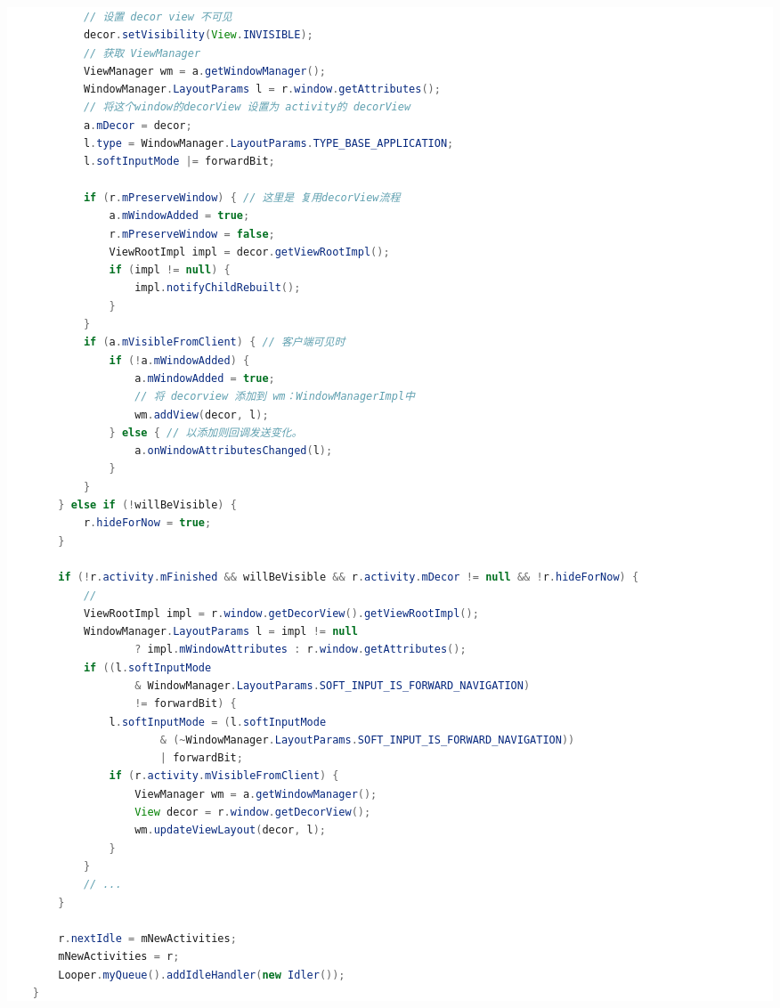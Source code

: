 ```java
            // 设置 decor view 不可见
            decor.setVisibility(View.INVISIBLE);
            // 获取 ViewManager
            ViewManager wm = a.getWindowManager();
            WindowManager.LayoutParams l = r.window.getAttributes();
            // 将这个window的decorView 设置为 activity的 decorView
            a.mDecor = decor;
            l.type = WindowManager.LayoutParams.TYPE_BASE_APPLICATION;
            l.softInputMode |= forwardBit;
            
            if (r.mPreserveWindow) { // 这里是 复用decorView流程
                a.mWindowAdded = true;
                r.mPreserveWindow = false;
                ViewRootImpl impl = decor.getViewRootImpl();
                if (impl != null) {
                    impl.notifyChildRebuilt();
                }
            }
            if (a.mVisibleFromClient) { // 客户端可见时
                if (!a.mWindowAdded) { 
                    a.mWindowAdded = true;
                    // 将 decorview 添加到 wm：WindowManagerImpl中
                    wm.addView(decor, l);
                } else { // 以添加则回调发送变化。
                    a.onWindowAttributesChanged(l);
                }
            }
        } else if (!willBeVisible) {
            r.hideForNow = true;
        }

        if (!r.activity.mFinished && willBeVisible && r.activity.mDecor != null && !r.hideForNow) {
            //
            ViewRootImpl impl = r.window.getDecorView().getViewRootImpl();
            WindowManager.LayoutParams l = impl != null
                    ? impl.mWindowAttributes : r.window.getAttributes();
            if ((l.softInputMode
                    & WindowManager.LayoutParams.SOFT_INPUT_IS_FORWARD_NAVIGATION)
                    != forwardBit) {
                l.softInputMode = (l.softInputMode
                        & (~WindowManager.LayoutParams.SOFT_INPUT_IS_FORWARD_NAVIGATION))
                        | forwardBit;
                if (r.activity.mVisibleFromClient) {
                    ViewManager wm = a.getWindowManager();
                    View decor = r.window.getDecorView();
                    wm.updateViewLayout(decor, l);
                }
            }
            // ...
        }

        r.nextIdle = mNewActivities;
        mNewActivities = r;
        Looper.myQueue().addIdleHandler(new Idler());
    }

```

